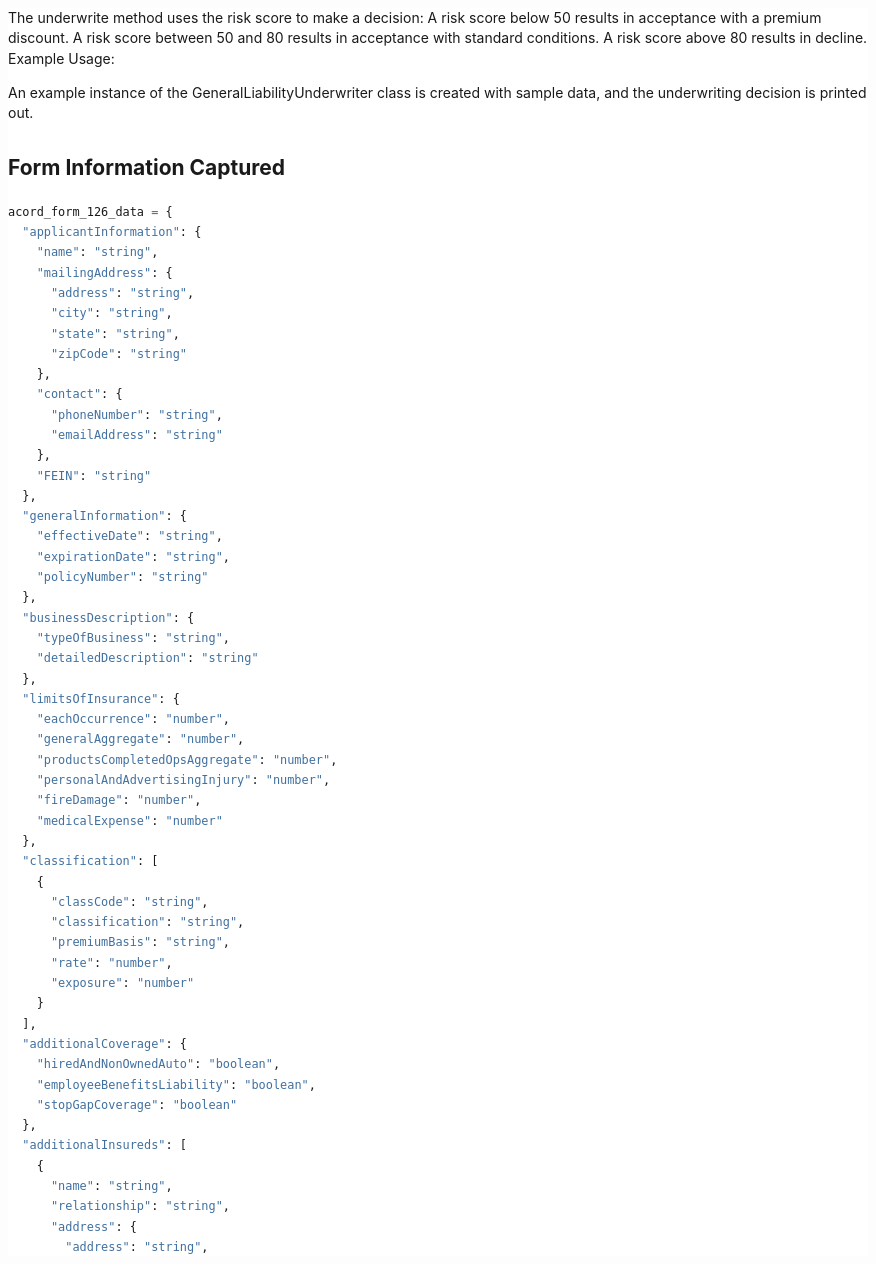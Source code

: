 The underwrite method uses the risk score to make a decision:
A risk score below 50 results in acceptance with a premium discount.
A risk score between 50 and 80 results in acceptance with standard conditions.
A risk score above 80 results in decline.
Example Usage:

An example instance of the GeneralLiabilityUnderwriter class is created with sample data, and the underwriting decision is printed out.

## Form Information Captured

```python
acord_form_126_data = {
  "applicantInformation": {
    "name": "string",
    "mailingAddress": {
      "address": "string",
      "city": "string",
      "state": "string",
      "zipCode": "string"
    },
    "contact": {
      "phoneNumber": "string",
      "emailAddress": "string"
    },
    "FEIN": "string"
  },
  "generalInformation": {
    "effectiveDate": "string",
    "expirationDate": "string",
    "policyNumber": "string"
  },
  "businessDescription": {
    "typeOfBusiness": "string",
    "detailedDescription": "string"
  },
  "limitsOfInsurance": {
    "eachOccurrence": "number",
    "generalAggregate": "number",
    "productsCompletedOpsAggregate": "number",
    "personalAndAdvertisingInjury": "number",
    "fireDamage": "number",
    "medicalExpense": "number"
  },
  "classification": [
    {
      "classCode": "string",
      "classification": "string",
      "premiumBasis": "string",
      "rate": "number",
      "exposure": "number"
    }
  ],
  "additionalCoverage": {
    "hiredAndNonOwnedAuto": "boolean",
    "employeeBenefitsLiability": "boolean",
    "stopGapCoverage": "boolean"
  },
  "additionalInsureds": [
    {
      "name": "string",
      "relationship": "string",
      "address": {
        "address": "string",
```